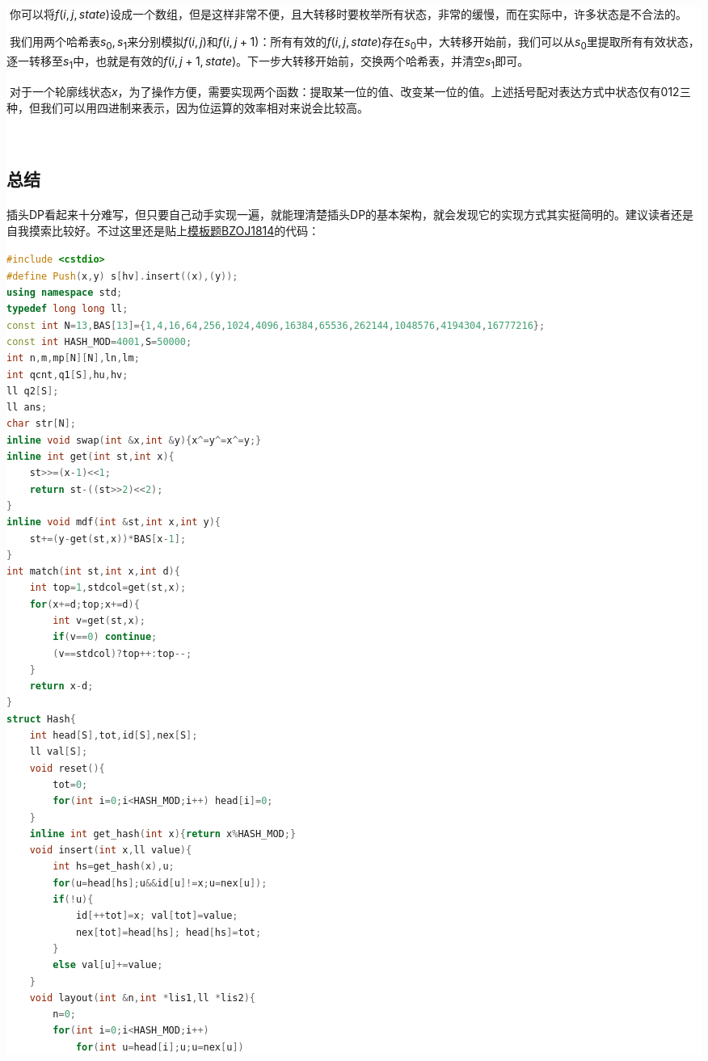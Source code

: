​	你可以将$f(i,j,state)$设成一个数组，但是这样非常不便，且大转移时要枚举所有状态，非常的缓慢，而在实际中，许多状态是不合法的。

​	我们用两个哈希表$s_0,s_1$来分别模拟$f(i,j)$和$f(i,j+1)$：所有有效的$f(i,j,state)$存在$s_0$中，大转移开始前，我们可以从$s_0$里提取所有有效状态，逐一转移至$s_1$中，也就是有效的$f(i,j+1,state)$。下一步大转移开始前，交换两个哈希表，并清空$s_1$即可。	

​	对于一个轮廓线状态$x$，为了操作方便，需要实现两个函数：提取某一位的值、改变某一位的值。上述括号配对表达方式中状态仅有012三种，但我们可以用四进制来表示，因为位运算的效率相对来说会比较高。

​	



## 总结

​	插头DP看起来十分难写，但只要自己动手实现一遍，就能理清楚插头DP的基本架构，就会发现它的实现方式其实挺简明的。建议读者还是自我摸索比较好。不过这里还是贴上[模板题BZOJ1814](https://www.lydsy.com/JudgeOnline/problem.php?id=1814)的代码：

```c++
#include <cstdio>
#define Push(x,y) s[hv].insert((x),(y));
using namespace std;
typedef long long ll;
const int N=13,BAS[13]={1,4,16,64,256,1024,4096,16384,65536,262144,1048576,4194304,16777216};
const int HASH_MOD=4001,S=50000;
int n,m,mp[N][N],ln,lm;
int qcnt,q1[S],hu,hv;
ll q2[S];
ll ans;
char str[N];
inline void swap(int &x,int &y){x^=y^=x^=y;}
inline int get(int st,int x){
	st>>=(x-1)<<1;
	return st-((st>>2)<<2);
}
inline void mdf(int &st,int x,int y){
	st+=(y-get(st,x))*BAS[x-1];
}
int match(int st,int x,int d){
	int top=1,stdcol=get(st,x);
	for(x+=d;top;x+=d){
		int v=get(st,x);
		if(v==0) continue;
		(v==stdcol)?top++:top--;
	}
	return x-d;
}
struct Hash{
	int head[S],tot,id[S],nex[S];
	ll val[S];
	void reset(){
		tot=0;
		for(int i=0;i<HASH_MOD;i++) head[i]=0;
	}
	inline int get_hash(int x){return x%HASH_MOD;}
	void insert(int x,ll value){
		int hs=get_hash(x),u;
		for(u=head[hs];u&&id[u]!=x;u=nex[u]);
		if(!u){
			id[++tot]=x; val[tot]=value;
			nex[tot]=head[hs]; head[hs]=tot;
		}
		else val[u]+=value;
	}
	void layout(int &n,int *lis1,ll *lis2){
		n=0;
		for(int i=0;i<HASH_MOD;i++)
			for(int u=head[i];u;u=nex[u])
```

[陈丹琦原论文]: https://wenku.baidu.com/view/9cfbb16e011ca300a6c390d5.html
